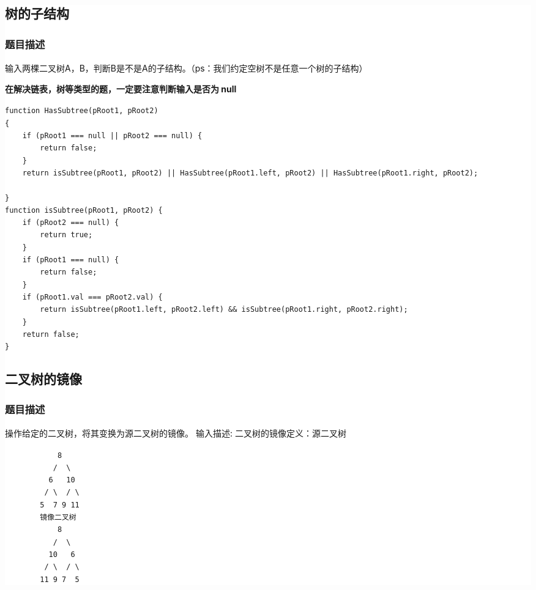 ## 树的子结构

### 题目描述

输入两棵二叉树A，B，判断B是不是A的子结构。（ps：我们约定空树不是任意一个树的子结构）

**在解决链表，树等类型的题，一定要注意判断输入是否为 null**

```
function HasSubtree(pRoot1, pRoot2)
{
    if (pRoot1 === null || pRoot2 === null) {
        return false;
    }
    return isSubtree(pRoot1, pRoot2) || HasSubtree(pRoot1.left, pRoot2) || HasSubtree(pRoot1.right, pRoot2);
    
}
function isSubtree(pRoot1, pRoot2) {
    if (pRoot2 === null) {
        return true;
    }
    if (pRoot1 === null) {
        return false;
    }
    if (pRoot1.val === pRoot2.val) {
        return isSubtree(pRoot1.left, pRoot2.left) && isSubtree(pRoot1.right, pRoot2.right);
    }
    return false;
}
```

## 二叉树的镜像

### 题目描述

操作给定的二叉树，将其变换为源二叉树的镜像。 
输入描述:
二叉树的镜像定义：源二叉树 

```
    	    8
    	   /  \
    	  6   10
    	 / \  / \
    	5  7 9 11
    	镜像二叉树
    	    8
    	   /  \
    	  10   6
    	 / \  / \
    	11 9 7  5

```
